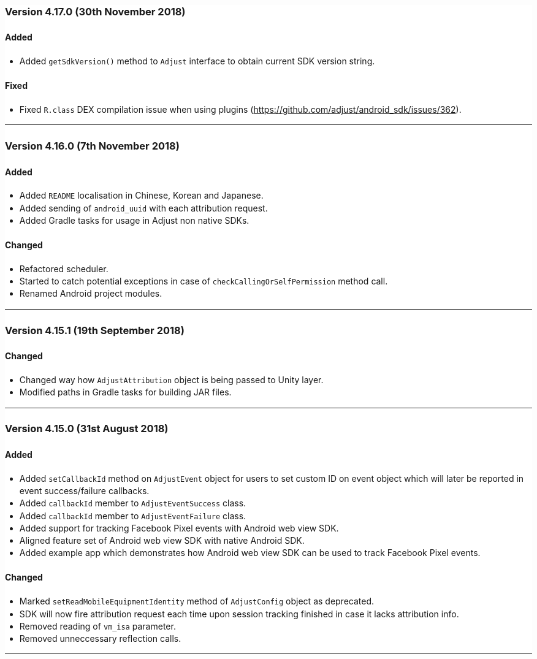 ### Version 4.17.0 (30th November 2018)
#### Added
- Added `getSdkVersion()` method to `Adjust` interface to obtain current SDK version string.

#### Fixed
- Fixed `R.class` DEX compilation issue when using plugins (https://github.com/adjust/android_sdk/issues/362).

---

### Version 4.16.0 (7th November 2018)
#### Added
- Added `README` localisation in Chinese, Korean and Japanese.
- Added sending of `android_uuid` with each attribution request.
- Added Gradle tasks for usage in Adjust non native SDKs.

#### Changed
- Refactored scheduler.
- Started to catch potential exceptions in case of `checkCallingOrSelfPermission` method call.
- Renamed Android project modules.

---

### Version 4.15.1 (19th September 2018)
#### Changed
- Changed way how `AdjustAttribution` object is being passed to Unity layer.
- Modified paths in Gradle tasks for building JAR files.

---

### Version 4.15.0 (31st August 2018)
#### Added
- Added `setCallbackId` method on `AdjustEvent` object for users to set custom ID on event object which will later be reported in event success/failure callbacks.
- Added `callbackId` member to `AdjustEventSuccess` class.
- Added `callbackId` member to `AdjustEventFailure` class.
- Added support for tracking Facebook Pixel events with Android web view SDK.
- Aligned feature set of Android web view SDK with native Android SDK.
- Added example app which demonstrates how Android web view SDK can be used to track Facebook Pixel events.

#### Changed
- Marked `setReadMobileEquipmentIdentity` method of `AdjustConfig` object as deprecated.
- SDK will now fire attribution request each time upon session tracking finished in case it lacks attribution info.
- Removed reading of `vm_isa` parameter.
- Removed unneccessary reflection calls.

---
